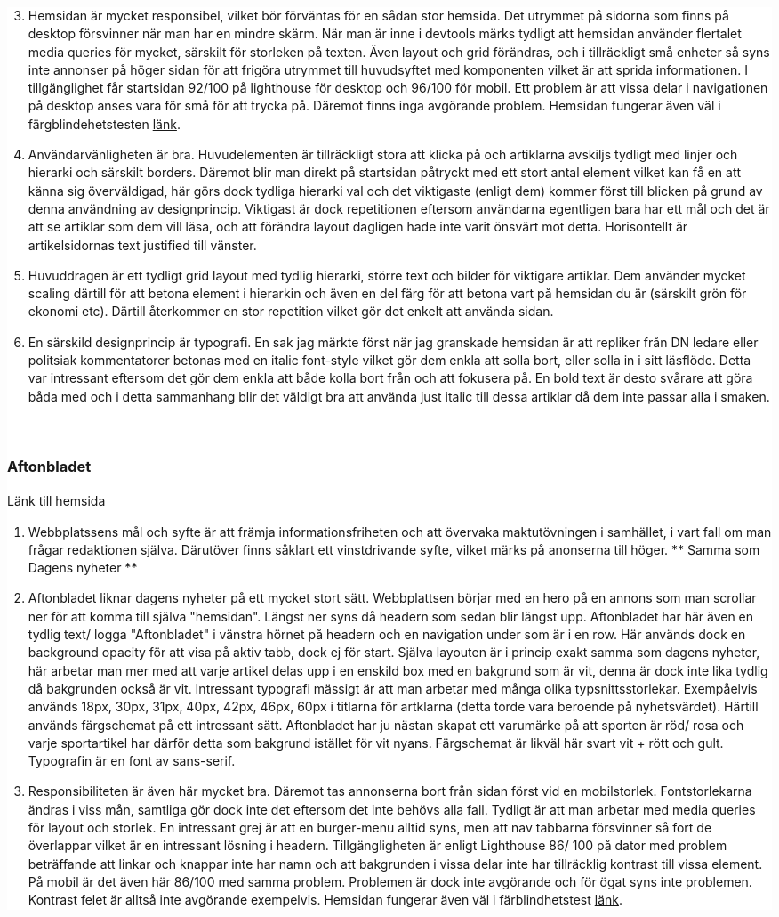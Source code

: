 3) Hemsidan är mycket responsibel, vilket bör förväntas för en sådan stor hemsida. Det utrymmet på sidorna som finns på desktop försvinner när man har en mindre skärm. När man är inne i devtools märks tydligt att hemsidan använder flertalet media queries för mycket, särskilt för storleken på texten. Även layout och grid förändras, och i tillräckligt små enheter så syns inte annonser på höger sidan för att frigöra utrymmet till huvudsyftet med komponenten vilket är att sprida informationen. I tillgänglighet får startsidan 92/100 på lighthouse för desktop och 96/100 för mobil. Ett problem är att vissa delar i navigationen på desktop anses vara för små för att trycka på. Däremot finns inga avgörande problem. Hemsidan fungerar även väl i färgblindehetstesten [länk](https://www.toptal.com/designers/colorfilter/).

4) Användarvänligheten är bra. Huvudelementen är tillräckligt stora att klicka på och artiklarna avskiljs tydligt med linjer och hierarki och särskilt borders. Däremot blir man direkt på startsidan påtryckt med ett stort antal element vilket kan få en att känna sig överväldigad, här görs dock tydliga hierarki val och det viktigaste (enligt dem) kommer först till blicken på grund av denna användning av designprincip. Viktigast är dock repetitionen eftersom användarna egentligen bara har ett mål och det är att se artiklar som dem vill läsa, och att förändra layout dagligen hade inte varit önsvärt mot detta. Horisontellt är artikelsidornas text justified till vänster.

5) Huvuddragen är ett tydligt grid layout med tydlig hierarki, större text och bilder för viktigare artiklar. Dem använder mycket scaling därtill för att betona element i hierarkin och även en del färg för att betona vart på hemsidan du är (särskilt grön för ekonomi etc). Därtill återkommer en stor repetition vilket gör det enkelt att använda sidan.

6) En särskild designprincip är typografi. En sak jag märkte först när jag granskade hemsidan är att repliker från DN ledare eller politsiak kommentatorer betonas med en italic font-style vilket gör dem enkla att solla bort, eller solla in i sitt läsflöde. Detta var intressant eftersom det gör dem enkla att både kolla bort från och att fokusera på. En bold text är desto svårare att göra båda med och i detta sammanhang blir det väldigt bra att använda just italic till dessa artiklar då dem inte passar alla i smaken.

<br>

### Aftonbladet

[Länk till hemsida](https://www.aftonbladet.se/)

1) Webbplatssens mål och syfte är att främja informationsfriheten och att övervaka maktutövningen i samhället, i vart fall om man frågar redaktionen själva. Därutöver finns såklart ett vinstdrivande syfte, vilket märks på anonserna till höger. ** Samma som Dagens nyheter ** 

2) Aftonbladet liknar dagens nyheter på ett mycket stort sätt. Webbplattsen börjar med en hero på en annons som man scrollar ner för att komma till själva "hemsidan". Längst ner syns då headern som sedan blir längst upp. Aftonbladet har här även en tydlig text/ logga "Aftonbladet" i vänstra hörnet på headern och en navigation under som är i en row. Här används dock en background opacity för att visa på aktiv tabb, dock ej för start. Själva layouten är i princip exakt samma som dagens nyheter, här arbetar man mer med att varje artikel delas upp i en enskild box med en bakgrund som är vit, denna är dock inte lika tydlig då bakgrunden också är vit. Intressant typografi mässigt är att man arbetar med många olika typsnittsstorlekar. Exempåelvis används 18px, 30px, 31px, 40px, 42px, 46px, 60px i titlarna för artklarna (detta torde vara beroende på nyhetsvärdet). Härtill används färgschemat på ett intressant sätt. Aftonbladet har ju nästan skapat ett varumärke på att sporten är röd/ rosa och varje sportartikel har därför detta som bakgrund istället för vit nyans. Färgschemat är likväl här svart vit + rött och gult. Typografin är en font av sans-serif.

3) Responsibiliteten är även här mycket bra. Däremot tas annonserna bort från sidan först vid en mobilstorlek. Fontstorlekarna ändras i viss mån, samtliga gör dock inte det eftersom det inte behövs alla fall. Tydligt är att man arbetar med media queries för layout och storlek. En intressant grej är att en burger-menu alltid syns, men att nav tabbarna försvinner så fort de överlappar vilket är en intressant lösning i headern. Tillgängligheten är enligt Lighthouse 86/ 100 på dator med problem beträffande att linkar och knappar inte har namn och att bakgrunden i vissa delar inte har tillräcklig kontrast till vissa element. På mobil är det även här 86/100 med samma problem. Problemen är dock inte avgörande och för ögat syns inte problemen. Kontrast felet är alltså inte avgörande exempelvis. Hemsidan fungerar även väl i färblindhetstest [länk](https://www.toptal.com/designers/colorfilter/).
